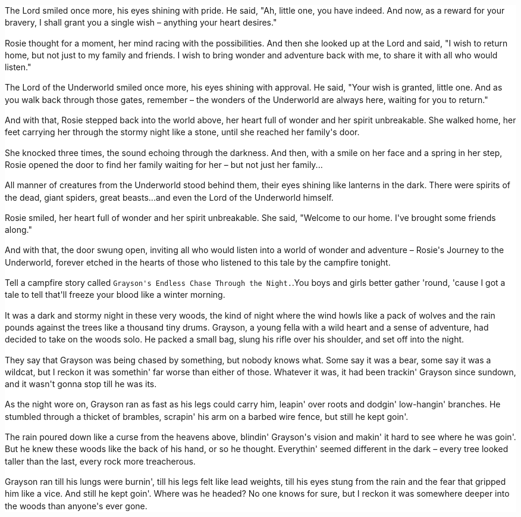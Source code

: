 The Lord smiled once more, his eyes shining with pride. He said, "Ah, little one, you have indeed. And now, as a reward for your bravery, I shall grant you a single wish – anything your heart desires."

Rosie thought for a moment, her mind racing with the possibilities. And then she looked up at the Lord and said, "I wish to return home, but not just to my family and friends. I wish to bring wonder and adventure back with me, to share it with all who would listen."

The Lord of the Underworld smiled once more, his eyes shining with approval. He said, "Your wish is granted, little one. And as you walk back through those gates, remember – the wonders of the Underworld are always here, waiting for you to return."

And with that, Rosie stepped back into the world above, her heart full of wonder and her spirit unbreakable. She walked home, her feet carrying her through the stormy night like a stone, until she reached her family's door.

She knocked three times, the sound echoing through the darkness. And then, with a smile on her face and a spring in her step, Rosie opened the door to find her family waiting for her – but not just her family...

All manner of creatures from the Underworld stood behind them, their eyes shining like lanterns in the dark. There were spirits of the dead, giant spiders, great beasts...and even the Lord of the Underworld himself.

Rosie smiled, her heart full of wonder and her spirit unbreakable. She said, "Welcome to our home. I've brought some friends along."

And with that, the door swung open, inviting all who would listen into a world of wonder and adventure – Rosie's Journey to the Underworld, forever etched in the hearts of those who listened to this tale by the campfire tonight.<end>

Tell a campfire story called `Grayson's Endless Chase Through the Night.`.<start>You boys and girls better gather 'round, 'cause I got a tale to tell that'll freeze your blood like a winter morning.

It was a dark and stormy night in these very woods, the kind of night where the wind howls like a pack of wolves and the rain pounds against the trees like a thousand tiny drums. Grayson, a young fella with a wild heart and a sense of adventure, had decided to take on the woods solo. He packed a small bag, slung his rifle over his shoulder, and set off into the night.

They say that Grayson was being chased by something, but nobody knows what. Some say it was a bear, some say it was a wildcat, but I reckon it was somethin' far worse than either of those. Whatever it was, it had been trackin' Grayson since sundown, and it wasn't gonna stop till he was its.

As the night wore on, Grayson ran as fast as his legs could carry him, leapin' over roots and dodgin' low-hangin' branches. He stumbled through a thicket of brambles, scrapin' his arm on a barbed wire fence, but still he kept goin'.

The rain poured down like a curse from the heavens above, blindin' Grayson's vision and makin' it hard to see where he was goin'. But he knew these woods like the back of his hand, or so he thought. Everythin' seemed different in the dark – every tree looked taller than the last, every rock more treacherous.

Grayson ran till his lungs were burnin', till his legs felt like lead weights, till his eyes stung from the rain and the fear that gripped him like a vice. And still he kept goin'. Where was he headed? No one knows for sure, but I reckon it was somewhere deeper into the woods than anyone's ever gone.
